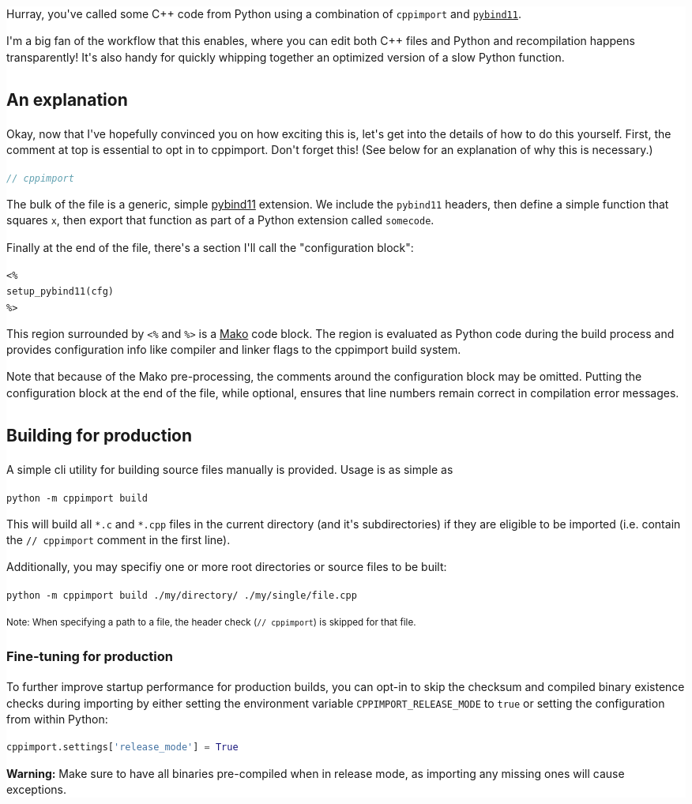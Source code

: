 Hurray, you've called some C++ code from Python using a combination of `cppimport` and [`pybind11`](https://github.com/pybind/pybind11).  

I'm a big fan of the workflow that this enables, where you can edit both C++ files and Python and recompilation happens transparently! It's also handy for quickly whipping together an optimized version of a slow Python function.

## An explanation 

Okay, now that I've hopefully convinced you on how exciting this is, let's get into the details of how to do this yourself. First, the comment at top is essential to opt in to cppimport. Don't forget this! (See below for an explanation of why this is necessary.)
```c++
// cppimport
```

The bulk of the file is a generic, simple [pybind11](https://github.com/pybind/pybind11) extension. We include the `pybind11` headers, then define a simple function that squares `x`, then export that function as part of a Python extension called `somecode`.

Finally at the end of the file, there's a section I'll call the "configuration block":
```
<%
setup_pybind11(cfg)
%>
```
This region surrounded by `<%` and `%>` is a [Mako](https://www.makotemplates.org/) code block. The region is evaluated as Python code during the build process and provides configuration info like compiler and linker flags to the cppimport build system. 

Note that because of the Mako pre-processing, the comments around the configuration block may be omitted.  Putting the configuration block at the end of the file, while optional, ensures that line numbers remain correct in compilation error messages.

## Building for production
A simple cli utility for building source files manually is provided. Usage is as simple as

```commandline
python -m cppimport build
```

This will build all `*.c` and `*.cpp` files in the current directory (and it's subdirectories) if they are eligible to be imported (i.e. contain the `// cppimport` comment in the first line).

Additionally, you may specifiy one or more root directories or source files to be built:

```commandline
python -m cppimport build ./my/directory/ ./my/single/file.cpp
```
<small>Note: When specifying a path to a file, the header check (`// cppimport`) is skipped for that file.</small>

### Fine-tuning for production
To further improve startup performance for production builds, you can opt-in to skip the checksum and compiled binary existence checks during importing by either setting the environment variable `CPPIMPORT_RELEASE_MODE` to `true` or setting the configuration from within Python:
```python
cppimport.settings['release_mode'] = True
```
**Warning:** Make sure to have all binaries pre-compiled when in release mode, as importing any missing ones will cause exceptions. 
